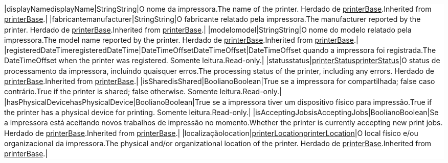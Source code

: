 |<span data-ttu-id="a7306-162">displayName</span><span class="sxs-lookup"><span data-stu-id="a7306-162">displayName</span></span>|<span data-ttu-id="a7306-163">String</span><span class="sxs-lookup"><span data-stu-id="a7306-163">String</span></span>|<span data-ttu-id="a7306-164">O nome da impressora.</span><span class="sxs-lookup"><span data-stu-id="a7306-164">The name of the printer.</span></span> <span data-ttu-id="a7306-165">Herdado de [printerBase](../resources/printerbase.md).</span><span class="sxs-lookup"><span data-stu-id="a7306-165">Inherited from [printerBase](../resources/printerbase.md).</span></span>|
|<span data-ttu-id="a7306-166">fabricante</span><span class="sxs-lookup"><span data-stu-id="a7306-166">manufacturer</span></span>|<span data-ttu-id="a7306-167">String</span><span class="sxs-lookup"><span data-stu-id="a7306-167">String</span></span>|<span data-ttu-id="a7306-168">O fabricante relatado pela impressora.</span><span class="sxs-lookup"><span data-stu-id="a7306-168">The manufacturer reported by the printer.</span></span> <span data-ttu-id="a7306-169">Herdado de [printerBase](../resources/printerbase.md).</span><span class="sxs-lookup"><span data-stu-id="a7306-169">Inherited from [printerBase](../resources/printerbase.md).</span></span>|
|<span data-ttu-id="a7306-170">modelo</span><span class="sxs-lookup"><span data-stu-id="a7306-170">model</span></span>|<span data-ttu-id="a7306-171">String</span><span class="sxs-lookup"><span data-stu-id="a7306-171">String</span></span>|<span data-ttu-id="a7306-172">O nome do modelo relatado pela impressora.</span><span class="sxs-lookup"><span data-stu-id="a7306-172">The model name reported by the printer.</span></span> <span data-ttu-id="a7306-173">Herdado de [printerBase](../resources/printerbase.md).</span><span class="sxs-lookup"><span data-stu-id="a7306-173">Inherited from [printerBase](../resources/printerbase.md).</span></span>|
|<span data-ttu-id="a7306-174">registeredDateTime</span><span class="sxs-lookup"><span data-stu-id="a7306-174">registeredDateTime</span></span>|<span data-ttu-id="a7306-175">DateTimeOffset</span><span class="sxs-lookup"><span data-stu-id="a7306-175">DateTimeOffset</span></span>|<span data-ttu-id="a7306-176">DateTimeOffset quando a impressora foi registrada.</span><span class="sxs-lookup"><span data-stu-id="a7306-176">The DateTimeOffset when the printer was registered.</span></span> <span data-ttu-id="a7306-177">Somente leitura.</span><span class="sxs-lookup"><span data-stu-id="a7306-177">Read-only.</span></span>|
|<span data-ttu-id="a7306-178">status</span><span class="sxs-lookup"><span data-stu-id="a7306-178">status</span></span>|[<span data-ttu-id="a7306-179">printerStatus</span><span class="sxs-lookup"><span data-stu-id="a7306-179">printerStatus</span></span>](printerstatus.md)|<span data-ttu-id="a7306-180">O status de processamento da impressora, incluindo quaisquer erros.</span><span class="sxs-lookup"><span data-stu-id="a7306-180">The processing status of the printer, including any errors.</span></span> <span data-ttu-id="a7306-181">Herdado de [printerBase](../resources/printerbase.md).</span><span class="sxs-lookup"><span data-stu-id="a7306-181">Inherited from [printerBase](../resources/printerbase.md).</span></span>|
|<span data-ttu-id="a7306-182">isShared</span><span class="sxs-lookup"><span data-stu-id="a7306-182">isShared</span></span>|<span data-ttu-id="a7306-183">Booliano</span><span class="sxs-lookup"><span data-stu-id="a7306-183">Boolean</span></span>|<span data-ttu-id="a7306-184">True se a impressora for compartilhada; false caso contrário.</span><span class="sxs-lookup"><span data-stu-id="a7306-184">True if the printer is shared; false otherwise.</span></span> <span data-ttu-id="a7306-185">Somente leitura.</span><span class="sxs-lookup"><span data-stu-id="a7306-185">Read-only.</span></span>|
|<span data-ttu-id="a7306-186">hasPhysicalDevice</span><span class="sxs-lookup"><span data-stu-id="a7306-186">hasPhysicalDevice</span></span>|<span data-ttu-id="a7306-187">Booliano</span><span class="sxs-lookup"><span data-stu-id="a7306-187">Boolean</span></span>|<span data-ttu-id="a7306-188">True se a impressora tiver um dispositivo físico para impressão.</span><span class="sxs-lookup"><span data-stu-id="a7306-188">True if the printer has a physical device for printing.</span></span> <span data-ttu-id="a7306-189">Somente leitura.</span><span class="sxs-lookup"><span data-stu-id="a7306-189">Read-only.</span></span>|
|<span data-ttu-id="a7306-190">isAcceptingJobs</span><span class="sxs-lookup"><span data-stu-id="a7306-190">isAcceptingJobs</span></span>|<span data-ttu-id="a7306-191">Booliano</span><span class="sxs-lookup"><span data-stu-id="a7306-191">Boolean</span></span>|<span data-ttu-id="a7306-192">Se a impressora está aceitando novos trabalhos de impressão no momento.</span><span class="sxs-lookup"><span data-stu-id="a7306-192">Whether the printer is currently accepting new print jobs.</span></span> <span data-ttu-id="a7306-193">Herdado de [printerBase](../resources/printerbase.md).</span><span class="sxs-lookup"><span data-stu-id="a7306-193">Inherited from [printerBase](../resources/printerbase.md).</span></span>|
|<span data-ttu-id="a7306-194">localização</span><span class="sxs-lookup"><span data-stu-id="a7306-194">location</span></span>|[<span data-ttu-id="a7306-195">printerLocation</span><span class="sxs-lookup"><span data-stu-id="a7306-195">printerLocation</span></span>](printerlocation.md)|<span data-ttu-id="a7306-196">O local físico e/ou organizacional da impressora.</span><span class="sxs-lookup"><span data-stu-id="a7306-196">The physical and/or organizational location of the printer.</span></span> <span data-ttu-id="a7306-197">Herdado de [printerBase](../resources/printerbase.md).</span><span class="sxs-lookup"><span data-stu-id="a7306-197">Inherited from [printerBase](../resources/printerbase.md).</span></span>|